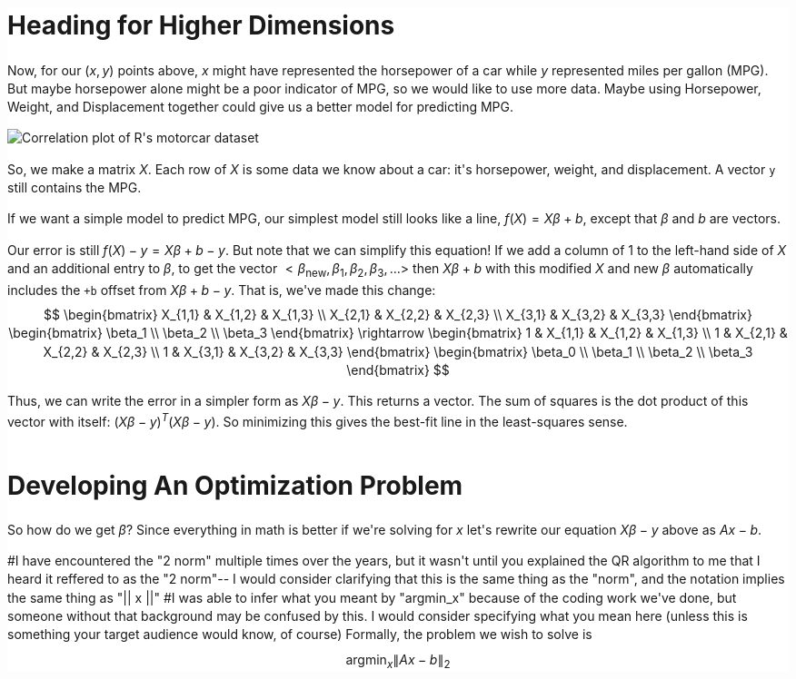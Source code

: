 # Heading for Higher Dimensions

Now, for our $(x,y)$ points above, $x$ might have represented the horsepower of a car while $y$ represented miles per gallon (MPG). But maybe horsepower alone might be a poor indicator of MPG, so we would like to use more data. Maybe using Horsepower, Weight, and Displacement together could give us a better model for predicting MPG.

![Correlation plot of R's motorcar dataset](mtcars.png)

So, we make a matrix $X$. Each row of $X$ is some data we know about a car: it's horsepower, weight, and displacement. A vector `y` still contains the MPG.

If we want a simple model to predict MPG, our simplest model still looks like a line, $f(X) = X\beta+b$, except that $\beta$ and $b$ are vectors.

Our error is still $f(X)-y=X\beta+b-y$. But note that we can simplify this equation! If we add a column of 1 to the left-hand side of $X$ and an additional entry to $\beta$, to get the vector $<\beta_\textrm{new}, \beta_1, \beta_2, \beta_3, \ldots>$ then $X\beta+b$ with this modified $X$ and new $\beta$ automatically includes the `+b` offset from $X\beta+b-y$. That is, we've made this change:
$$
\begin{bmatrix}
X_{1,1} & X_{1,2} & X_{1,3} \\
X_{2,1} & X_{2,2} & X_{2,3} \\
X_{3,1} & X_{3,2} & X_{3,3}
\end{bmatrix}
\begin{bmatrix}
\beta_1 \\ \beta_2 \\ \beta_3
\end{bmatrix}
\rightarrow
\begin{bmatrix}
1 & X_{1,1} & X_{1,2} & X_{1,3} \\
1 & X_{2,1} & X_{2,2} & X_{2,3} \\
1 & X_{3,1} & X_{3,2} & X_{3,3}
\end{bmatrix}
\begin{bmatrix}
\beta_0 \\ \beta_1 \\ \beta_2 \\ \beta_3
\end{bmatrix}
$$

Thus, we can write the error in a simpler form as $X\beta-y$. This returns a vector. The sum of squares is the dot product of this vector with itself: $(X\beta-y)^T(X\beta-y)$. So minimizing this gives the best-fit line in the least-squares sense.

# Developing An Optimization Problem

So how do we get $\beta$? Since everything in math is better if we're solving for $x$ let's rewrite our equation $X\beta-y$ above as $Ax-b$.

#I have encountered the "2 norm" multiple times over the years, but it wasn't until you explained the QR algorithm to me that I heard it reffered to as the "2 norm"-- I would consider clarifying that this is the same thing as the "norm", and the notation implies the same thing as "|| x ||"
#I was able to infer what you meant by "argmin_x" because of the coding work we've done, but someone without that background may be confused by this. I would consider specifying what you mean here (unless this is something your target audience would know, of course)
Formally, the problem we wish to solve is
$$
\textrm{argmin}_x \lVert Ax-b \rVert_2
$$
